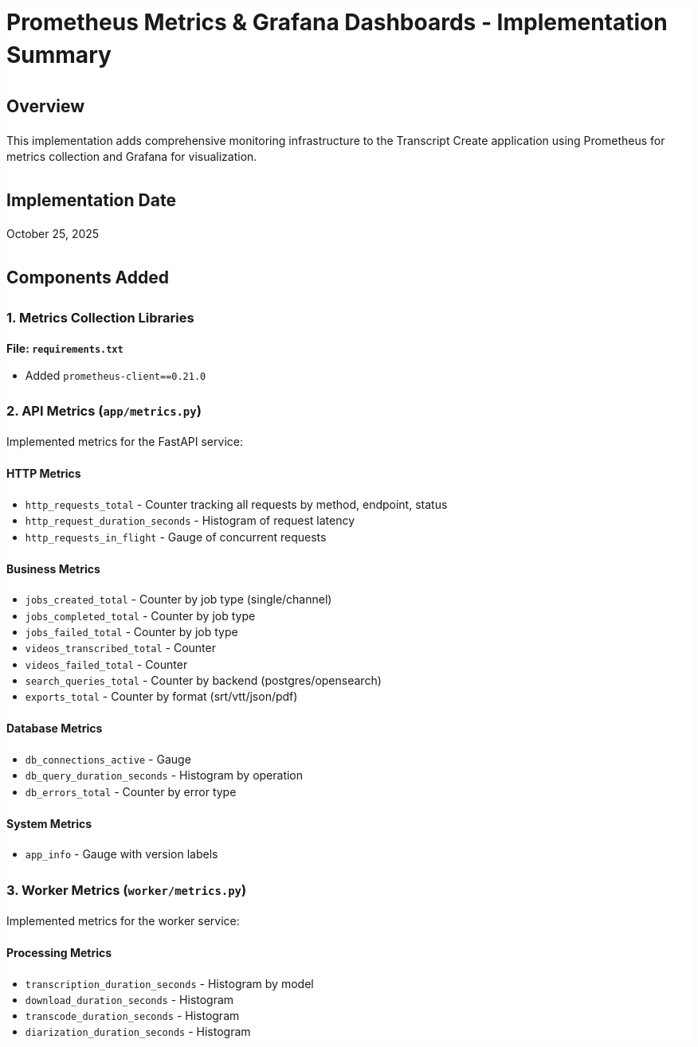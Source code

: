 # Prometheus Metrics & Grafana Dashboards - Implementation Summary

## Overview

This implementation adds comprehensive monitoring infrastructure to the Transcript Create application using Prometheus for metrics collection and Grafana for visualization.

## Implementation Date
October 25, 2025

## Components Added

### 1. Metrics Collection Libraries

**File: `requirements.txt`**
- Added `prometheus-client==0.21.0`

### 2. API Metrics (`app/metrics.py`)

Implemented metrics for the FastAPI service:

#### HTTP Metrics
- `http_requests_total` - Counter tracking all requests by method, endpoint, status
- `http_request_duration_seconds` - Histogram of request latency
- `http_requests_in_flight` - Gauge of concurrent requests

#### Business Metrics
- `jobs_created_total` - Counter by job type (single/channel)
- `jobs_completed_total` - Counter by job type
- `jobs_failed_total` - Counter by job type
- `videos_transcribed_total` - Counter
- `videos_failed_total` - Counter
- `search_queries_total` - Counter by backend (postgres/opensearch)
- `exports_total` - Counter by format (srt/vtt/json/pdf)

#### Database Metrics
- `db_connections_active` - Gauge
- `db_query_duration_seconds` - Histogram by operation
- `db_errors_total` - Counter by error type

#### System Metrics
- `app_info` - Gauge with version labels

### 3. Worker Metrics (`worker/metrics.py`)

Implemented metrics for the worker service:

#### Processing Metrics
- `transcription_duration_seconds` - Histogram by model
- `download_duration_seconds` - Histogram
- `transcode_duration_seconds` - Histogram
- `diarization_duration_seconds` - Histogram
